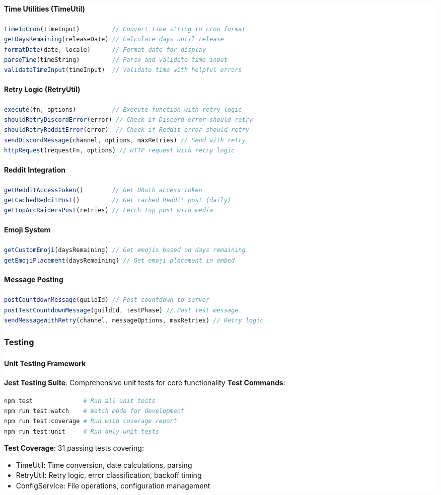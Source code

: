 #### Time Utilities (TimeUtil)
```javascript
timeToCron(timeInput)         // Convert time string to cron format
getDaysRemaining(releaseDate) // Calculate days until release
formatDate(date, locale)      // Format date for display
parseTime(timeString)         // Parse and validate time input
validateTimeInput(timeInput)  // Validate time with helpful errors
```

#### Retry Logic (RetryUtil)
```javascript
execute(fn, options)          // Execute function with retry logic
shouldRetryDiscordError(error) // Check if Discord error should retry
shouldRetryRedditError(error)  // Check if Reddit error should retry
sendDiscordMessage(channel, options, maxRetries) // Send with retry
httpRequest(requestFn, options) // HTTP request with retry logic
```

#### Reddit Integration
```javascript
getRedditAccessToken()        // Get OAuth access token
getCachedRedditPost()         // Get cached Reddit post (daily)
getTopArcRaidersPost(retries) // Fetch top post with media
```

#### Emoji System
```javascript
getCustomEmoji(daysRemaining) // Get emojis based on days remaining
getEmojiPlacement(daysRemaining) // Get emoji placement in embed
```

#### Message Posting
```javascript
postCountdownMessage(guildId) // Post countdown to server
postTestCountdownMessage(guildId, testPhase) // Post test message
sendMessageWithRetry(channel, messageOptions, maxRetries) // Retry logic
```

### Testing

#### Unit Testing Framework
**Jest Testing Suite**: Comprehensive unit tests for core functionality
**Test Commands**:
```bash
npm test              # Run all unit tests
npm run test:watch    # Watch mode for development
npm run test:coverage # Run with coverage report
npm run test:unit     # Run only unit tests
```

**Test Coverage**: 31 passing tests covering:
- TimeUtil: Time conversion, date calculations, parsing
- RetryUtil: Retry logic, error classification, backoff timing
- ConfigService: File operations, configuration management
